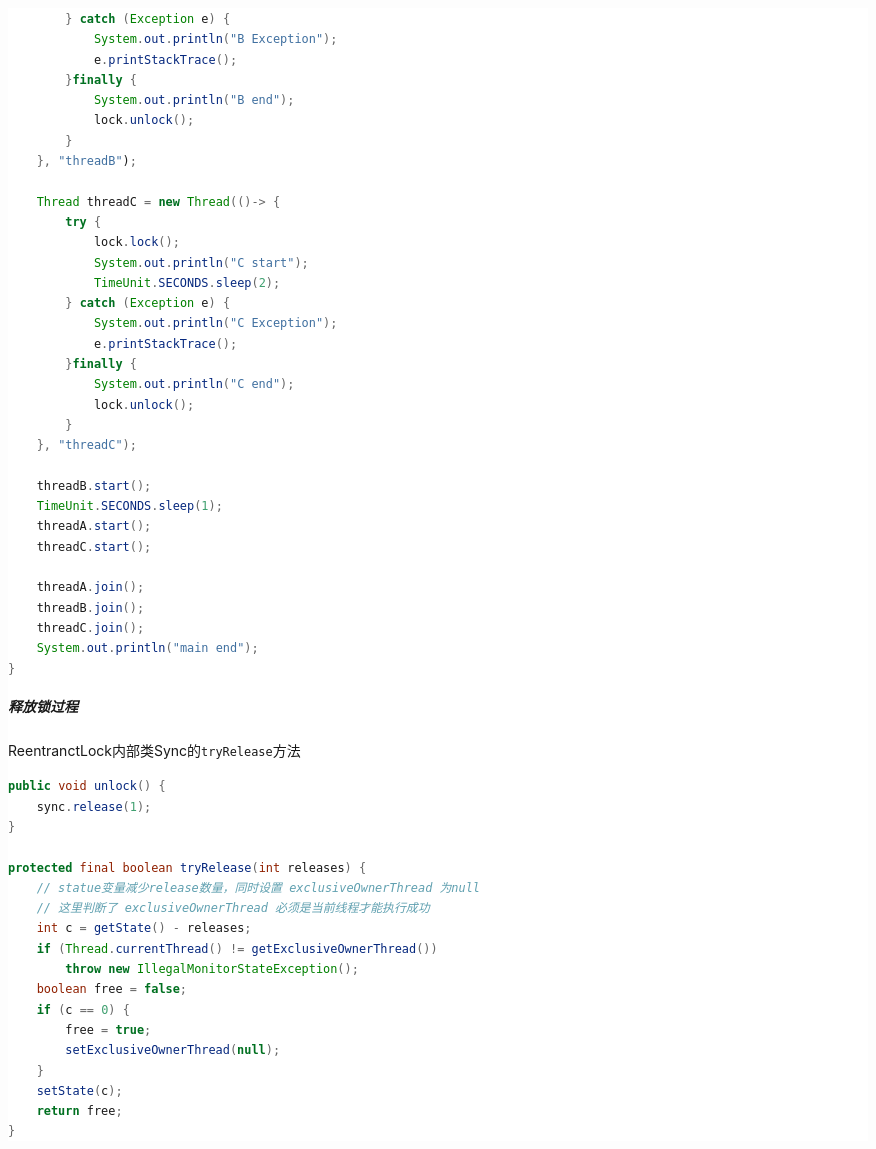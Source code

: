 ```java
        } catch (Exception e) {
            System.out.println("B Exception");
            e.printStackTrace();
        }finally {
            System.out.println("B end");
            lock.unlock();
        }
    }, "threadB");

    Thread threadC = new Thread(()-> {
        try {
            lock.lock();
            System.out.println("C start");
            TimeUnit.SECONDS.sleep(2);
        } catch (Exception e) {
            System.out.println("C Exception");
            e.printStackTrace();
        }finally {
            System.out.println("C end");
            lock.unlock();
        }
    }, "threadC");

    threadB.start();
    TimeUnit.SECONDS.sleep(1);
    threadA.start();
    threadC.start();

    threadA.join();
    threadB.join();
    threadC.join();
    System.out.println("main end");
}
```

##### 释放锁过程

ReentranctLock内部类Sync的`tryRelease`方法

```java
public void unlock() {
    sync.release(1);
}

protected final boolean tryRelease(int releases) {
    // statue变量减少release数量，同时设置 exclusiveOwnerThread 为null
    // 这里判断了 exclusiveOwnerThread 必须是当前线程才能执行成功
    int c = getState() - releases;
    if (Thread.currentThread() != getExclusiveOwnerThread())
        throw new IllegalMonitorStateException();
    boolean free = false;
    if (c == 0) {
        free = true;
        setExclusiveOwnerThread(null);
    }
    setState(c);
    return free;
}
```
